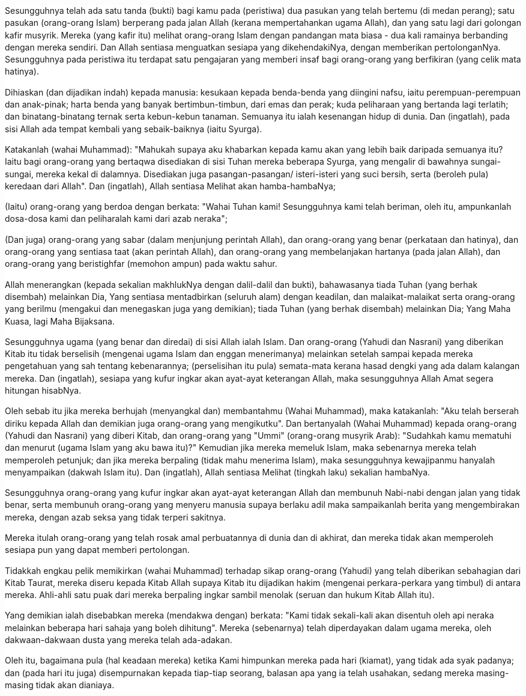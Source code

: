 <p class='atq' id="13">Sesungguhnya telah ada satu tanda (bukti) bagi kamu pada (peristiwa) dua pasukan yang telah bertemu (di medan perang); satu pasukan (orang-orang Islam) berperang pada jalan Allah (kerana mempertahankan ugama Allah), dan yang satu lagi dari golongan kafir musyrik. Mereka (yang kafir itu) melihat orang-orang Islam dengan pandangan mata biasa - dua kali ramainya berbanding dengan mereka sendiri. Dan Allah sentiasa menguatkan sesiapa yang dikehendakiNya, dengan memberikan pertolonganNya. Sesungguhnya pada peristiwa itu terdapat satu pengajaran yang memberi insaf bagi orang-orang yang berfikiran (yang celik mata hatinya).</p>
<p class='atq' id="14">Dihiaskan (dan dijadikan indah) kepada manusia: kesukaan kepada benda-benda yang diingini nafsu, iaitu perempuan-perempuan dan anak-pinak; harta benda yang banyak bertimbun-timbun, dari emas dan perak; kuda peliharaan yang bertanda lagi terlatih; dan binatang-binatang ternak serta kebun-kebun tanaman. Semuanya itu ialah kesenangan hidup di dunia. Dan (ingatlah), pada sisi Allah ada tempat kembali yang sebaik-baiknya (iaitu Syurga).</p>
<p class='atq' id="15">Katakanlah (wahai Muhammad): "Mahukah supaya aku khabarkan kepada kamu akan yang lebih baik daripada semuanya itu? Iaitu bagi orang-orang yang bertaqwa disediakan di sisi Tuhan mereka beberapa Syurga, yang mengalir di bawahnya sungai-sungai, mereka kekal di dalamnya. Disediakan juga pasangan-pasangan/ isteri-isteri yang suci bersih, serta (beroleh pula) keredaan dari Allah". Dan (ingatlah), Allah sentiasa Melihat akan hamba-hambaNya;</p>
<p class='atq' id="16">(Iaitu) orang-orang yang berdoa dengan berkata: "Wahai Tuhan kami! Sesungguhnya kami telah beriman, oleh itu, ampunkanlah dosa-dosa kami dan peliharalah kami dari azab neraka";</p>
<p class='atq' id="17">(Dan juga) orang-orang yang sabar (dalam menjunjung perintah Allah), dan orang-orang yang benar (perkataan dan hatinya), dan orang-orang yang sentiasa taat (akan perintah Allah), dan orang-orang yang membelanjakan hartanya (pada jalan Allah), dan orang-orang yang beristighfar (memohon ampun) pada waktu sahur.</p>
<p class='atq' id="18">Allah menerangkan (kepada sekalian makhlukNya dengan dalil-dalil dan bukti), bahawasanya tiada Tuhan (yang berhak disembah) melainkan Dia, Yang sentiasa mentadbirkan (seluruh alam) dengan keadilan, dan malaikat-malaikat serta orang-orang yang berilmu (mengakui dan menegaskan juga yang demikian); tiada Tuhan (yang berhak disembah) melainkan Dia; Yang Maha Kuasa, lagi Maha Bijaksana.</p>
<p class='atq' id="19">Sesungguhnya ugama (yang benar dan diredai) di sisi Allah ialah Islam. Dan orang-orang (Yahudi dan Nasrani) yang diberikan Kitab itu tidak berselisih (mengenai ugama Islam dan enggan menerimanya) melainkan setelah sampai kepada mereka pengetahuan yang sah tentang kebenarannya; (perselisihan itu pula) semata-mata kerana hasad dengki yang ada dalam kalangan mereka. Dan (ingatlah), sesiapa yang kufur ingkar akan ayat-ayat keterangan Allah, maka sesungguhnya Allah Amat segera hitungan hisabNya.</p>
<p class='atq' id="20">Oleh sebab itu jika mereka berhujah (menyangkal dan) membantahmu (Wahai Muhammad), maka katakanlah: "Aku telah berserah diriku kepada Allah dan demikian juga orang-orang yang mengikutku". Dan bertanyalah (Wahai Muhammad) kepada orang-orang (Yahudi dan Nasrani) yang diberi Kitab, dan orang-orang yang "Ummi" (orang-orang musyrik Arab): "Sudahkah kamu mematuhi dan menurut (ugama Islam yang aku bawa itu)?" Kemudian jika mereka memeluk Islam, maka sebenarnya mereka telah memperoleh petunjuk; dan jika mereka berpaling (tidak mahu menerima Islam), maka sesungguhnya kewajipanmu hanyalah menyampaikan (dakwah Islam itu). Dan (ingatlah), Allah sentiasa Melihat (tingkah laku) sekalian hambaNya.</p>
<p class='atq' id="21">Sesungguhnya orang-orang yang kufur ingkar akan ayat-ayat keterangan Allah dan membunuh Nabi-nabi dengan jalan yang tidak benar, serta membunuh orang-orang yang menyeru manusia supaya berlaku adil maka sampaikanlah berita yang mengembirakan mereka, dengan azab seksa yang tidak terperi sakitnya.</p>
<p class='atq' id="22">Mereka itulah orang-orang yang telah rosak amal perbuatannya di dunia dan di akhirat, dan mereka tidak akan memperoleh sesiapa pun yang dapat memberi pertolongan.</p>
<p class='atq' id="23">Tidakkah engkau pelik memikirkan (wahai Muhammad) terhadap sikap orang-orang (Yahudi) yang telah diberikan sebahagian dari Kitab Taurat, mereka diseru kepada Kitab Allah supaya Kitab itu dijadikan hakim (mengenai perkara-perkara yang timbul) di antara mereka. Ahli-ahli satu puak dari mereka berpaling ingkar sambil menolak (seruan dan hukum Kitab Allah itu).</p>
<p class='atq' id="24">Yang demikian ialah disebabkan mereka (mendakwa dengan) berkata: "Kami tidak sekali-kali akan disentuh oleh api neraka melainkan beberapa hari sahaja yang boleh dihitung". Mereka (sebenarnya) telah diperdayakan dalam ugama mereka, oleh dakwaan-dakwaan dusta yang mereka telah ada-adakan.</p>
<p class='atq' id="25">Oleh itu, bagaimana pula (hal keadaan mereka) ketika Kami himpunkan mereka pada hari (kiamat), yang tidak ada syak padanya; dan (pada hari itu juga) disempurnakan kepada tiap-tiap seorang, balasan apa yang ia telah usahakan, sedang mereka masing-masing tidak akan dianiaya.</p>